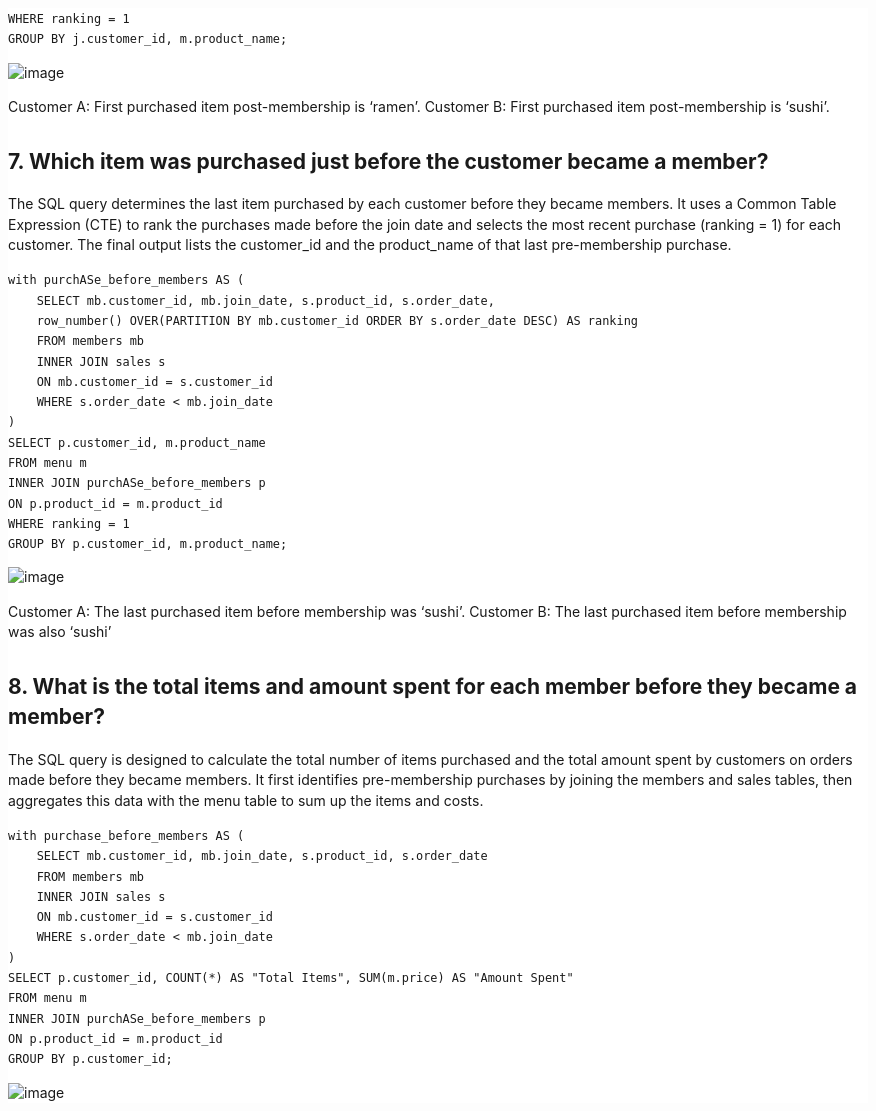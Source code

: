 ```
WHERE ranking = 1
GROUP BY j.customer_id, m.product_name;
```
![image](https://github.com/shreyanshi1605/Danny-s-Dinner/assets/145632760/0f7139dc-b0d7-476e-82c3-78ccc98dc84f)

Customer A: First purchased item post-membership is ‘ramen’.
Customer B: First purchased item post-membership is ‘sushi’.

## 7. Which item was purchased just before the customer became a member?

The SQL query determines the last item purchased by each customer before they became members. It uses a Common Table Expression (CTE) to rank the purchases made before the join date and selects the most recent purchase (ranking = 1) for each customer. The final output lists the customer_id and the product_name of that last pre-membership purchase.
```
with purchASe_before_members AS (
	SELECT mb.customer_id, mb.join_date, s.product_id, s.order_date, 
	row_number() OVER(PARTITION BY mb.customer_id ORDER BY s.order_date DESC) AS ranking
	FROM members mb
	INNER JOIN sales s
	ON mb.customer_id = s.customer_id
	WHERE s.order_date < mb.join_date
)
SELECT p.customer_id, m.product_name
FROM menu m
INNER JOIN purchASe_before_members p
ON p.product_id = m.product_id
WHERE ranking = 1
GROUP BY p.customer_id, m.product_name;
```
![image](https://github.com/shreyanshi1605/Danny-s-Dinner/assets/145632760/564e740f-374d-43d3-aaec-6e8ad36c94c1)

Customer A: The last purchased item before membership was ‘sushi’.
Customer B: The last purchased item before membership was also ‘sushi’

## 8. What is the total items and amount spent for each member before they became a member?

The SQL query is designed to calculate the total number of items purchased and the total amount spent by customers on orders made before they became members. It first identifies pre-membership purchases by joining the members and sales tables, then aggregates this data with the menu table to sum up the items and costs.
```
with purchase_before_members AS (
	SELECT mb.customer_id, mb.join_date, s.product_id, s.order_date
	FROM members mb
	INNER JOIN sales s
	ON mb.customer_id = s.customer_id
	WHERE s.order_date < mb.join_date
)
SELECT p.customer_id, COUNT(*) AS "Total Items", SUM(m.price) AS "Amount Spent"
FROM menu m
INNER JOIN purchASe_before_members p
ON p.product_id = m.product_id
GROUP BY p.customer_id;
```
![image](https://github.com/shreyanshi1605/Danny-s-Dinner/assets/145632760/1115cced-f7e3-40a9-b65a-c647d5f59bdf)
